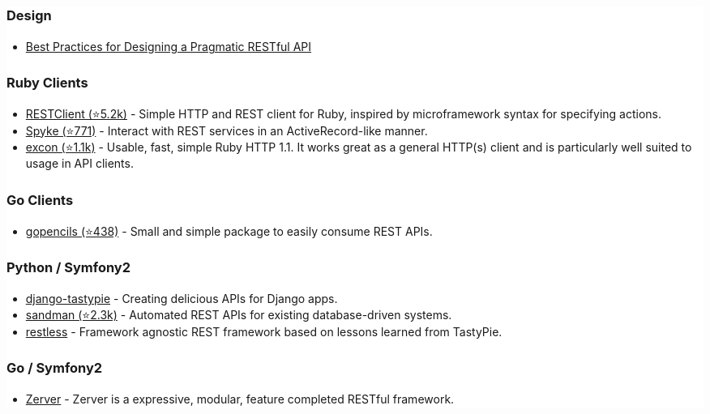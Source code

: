 ### Design

*   [Best Practices for Designing a Pragmatic RESTful API](http://www.vinaysahni.com/best-practices-for-a-pragmatic-restful-api)

### Ruby Clients

*   [RESTClient (⭐5.2k)](https://github.com/rest-client/rest-client) - Simple HTTP and REST client for Ruby, inspired by microframework syntax for specifying actions.
*   [Spyke (⭐771)](https://github.com/balvig/spyke) - Interact with REST services in an ActiveRecord-like manner.
*   [excon (⭐1.1k)](https://github.com/excon/excon) - Usable, fast, simple Ruby HTTP 1.1. It works great as a general HTTP(s) client and is particularly well suited to usage in API clients.

### Go Clients

*   [gopencils (⭐438)](https://github.com/bndr/gopencils) - Small and simple package to easily consume REST APIs.

### Python / Symfony2

*   [django-tastypie](http://tastypieapi.org/) - Creating delicious APIs for Django apps.
*   [sandman (⭐2.3k)](https://github.com/jeffknupp/sandman) - Automated REST APIs for existing database-driven systems.
*   [restless](http://restless.readthedocs.org/en/latest/) - Framework agnostic REST framework based on lessons learned from TastyPie.

### Go / Symfony2

*   [Zerver](https://github.com/cosiner/zerver) - Zerver is a expressive, modular, feature completed RESTful framework.
